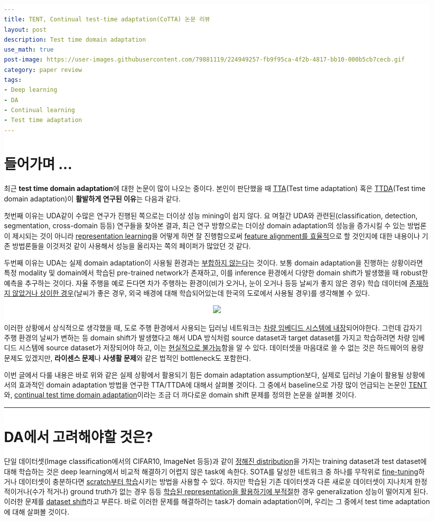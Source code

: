 ```yaml
---
title: TENT, Continual test-time adaptation(CoTTA) 논문 리뷰
layout: post
description: Test time domain adaptation
use_math: true
post-image: https://user-images.githubusercontent.com/79881119/224949257-fb9f95ca-4f2b-4817-bb10-000b5cb7cecb.gif
category: paper review
tags:
- Deep learning
- DA
- Continual learning
- Test time adaptation
---
```


# 들어가며 …

최근 **test time domain adaptation**에 대한 논문이 많이 나오는 중이다. 본인이 판단했을 때 <U>TTA</U>(Test time adaptation) 혹은 <U>TTDA</U>(Test time domain adaptation)이 **활발하게 연구된 이유**는 다음과 같다.

첫번째 이유는 UDA같이 수많은 연구가 진행된 쪽으로는 더이상 성능 mining이 쉽지 않다. 요 며칠간 UDA와 관련된(classification, detection, segmentation, cross-domain 등등) 연구들을 찾아본 결과, 최근 연구 방향으로는 더이상 domain adaptation의 성능을 증가시킬 수 있는 방법론이 제시되는 것이 아니라 <U>representation learning</U>을 어떻게 하면 잘 진행함으로써 <U>feature alignment를 효율적</U>으로 할 것인지에 대한 내용이나 기존 방법론들을 이것저것 같이 사용해서 성능을 올리자는 쪽의 페이퍼가 많았던 것 같다.

두번째 이유는 UDA는 실제 domain adaptation이 사용될 환경과는 <U>부합하지 않는다</U>는 것이다. 보통 domain adaptation을 진행하는 상황이라면 특정 modality 및 domain에서 학습된 pre-trained network가 존재하고, 이를 inference 환경에서 다양한 domain shift가 발생했을 때 robust한 예측을 추구하는 것이다. 자율 주행을 예로 든다면 차가 주행하는 환경이(비가 오거나, 눈이 오거나 등등 날씨가 좋지 않은 경우) 학습 데이터에 <U>존재하지 않았거나 상이한 경우</U>(날씨가 좋은 경우, 외국 배경에 대해 학습되어있는데 한국의 도로에서 사용될 경우)를 생각해볼 수 있다.

<p align="center">
    <img src="https://user-images.githubusercontent.com/79881119/224951841-90f39453-4d7f-4dd5-8161-4c799dc89972.png" width="500"/>
</p>

이러한 상황에서 상식적으로 생각했을 때, 도로 주행 환경에서 사용되는 딥러닝 네트워크는 <U>차량 임베디드 시스템에 내장</U>되어야한다. 그런데 갑자기 주행 환경의 날씨가 변하는 등 domain shift가 발생했다고 해서 UDA 방식처럼 source dataset과 target dataset를 가지고 학습하려면 차량 임베디드 시스템에 source dataset가 저장되어야 하고, 이는 <U>현실적으로 불가능</U>함을 알 수 있다. 데이터셋을 마음대로 쓸 수 없는 것은 하드웨어의 용량 문제도 있겠지만, **라이센스 문제**나 **사생활 문제**와 같은 법적인 bottleneck도 포함한다. 

이번 글에서 다룰 내용은 바로 위와 같은 실제 상황에서 활용되기 힘든 domain adaptation assumption보다, 실제로 딥러닝 기술이 활용될 상황에서의 효과적인 domain adaptation 방법을 연구한 TTA/TTDA에 대해서 살펴볼 것이다. 그 중에서 baseline으로 가장 많이 언급되는 논문인 [TENT](https://arxiv.org/abs/2006.10726)와, [continual test time domain adaptation](https://arxiv.org/abs/2203.13591)이라는 조금 더 까다로운 domain shift 문제를 정의한 논문을 살펴볼 것이다. 

---

# DA에서 고려해야할 것은?

단일 데이터셋(Image classification에서의 CIFAR10, ImageNet 등등)과 같이 <U>정해진 distribution</U>을 가지는 training dataset과 test dataset에 대해 학습하는 것은 deep learning에서 비교적 해결하기 어렵지 않은 task에 속한다. SOTA를 달성한 네트워크 중 하나를 무작위로 <U>fine-tuning</U>하거나 데이터셋이 충분하다면 <U>scratch부터 학습</U>시키는 방법을 사용할 수 있다. 하지만 학습된 기존 데이터셋과 다른 새로운 데이터셋이 지나치게 한정적이거나(수가 적거나) ground truth가 없는 경우 등등 <U>학습된 representation을 활용하기에 부적절</U>한 경우 generalization 성능이 떨어지게 된다. 이러한 문제를 <U>dataset shift</U>라고 부른다. 바로 이러한 문제를 해결하려는 task가 domain adaptation이며, 우리는 그 중에서 test time adaptation에 대해 살펴볼 것이다.
